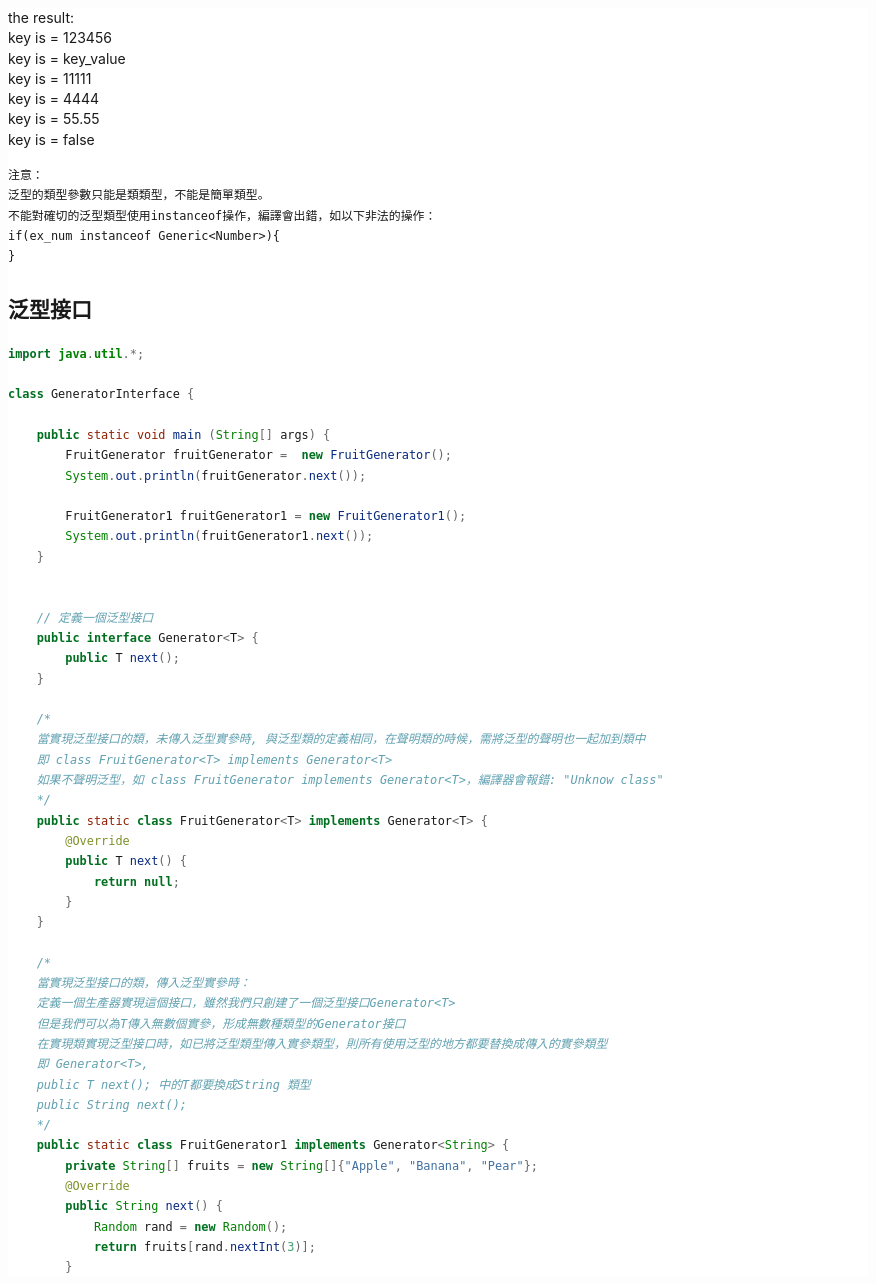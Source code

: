 the result: <br>
key is = 123456  <br>
key is  = key_value  <br>
key is = 11111  <br>
key is  = 4444  <br>
key is  = 55.55  <br>
key is  = false  <br>

```
注意：
泛型的類型參數只能是類類型，不能是簡單類型。
不能對確切的泛型類型使用instanceof操作，編譯會出錯，如以下非法的操作：
if(ex_num instanceof Generic<Number>){   
} 
```

<H2> 泛型接口 </H2>

```java
import java.util.*;

class GeneratorInterface {
	
	public static void main (String[] args) {
		FruitGenerator fruitGenerator =  new FruitGenerator();
		System.out.println(fruitGenerator.next());
		
		FruitGenerator1 fruitGenerator1 = new FruitGenerator1();
		System.out.println(fruitGenerator1.next());
	}


	// 定義一個泛型接口
	public interface Generator<T> {
		public T next();
	}

	/*
	當實現泛型接口的類，未傳入泛型實參時, 與泛型類的定義相同，在聲明類的時候，需將泛型的聲明也一起加到類中
	即 class FruitGenerator<T> implements Generator<T> 
	如果不聲明泛型，如 class FruitGenerator implements Generator<T>，編譯器會報錯: "Unknow class"
	*/
	public static class FruitGenerator<T> implements Generator<T> {
		@Override
		public T next() {
			return null;
		}
	}

	/*
	當實現泛型接口的類，傳入泛型實參時：
	定義一個生產器實現這個接口，雖然我們只創建了一個泛型接口Generator<T>
	但是我們可以為T傳入無數個實參，形成無數種類型的Generator接口
	在實現類實現泛型接口時，如已將泛型類型傳入實參類型，則所有使用泛型的地方都要替換成傳入的實參類型
	即 Generator<T>, 
	public T next(); 中的T都要換成String 類型
	public String next();
	*/
	public static class FruitGenerator1 implements Generator<String> {
		private String[] fruits = new String[]{"Apple", "Banana", "Pear"};
		@Override
		public String next() {
			Random rand = new Random();
			return fruits[rand.nextInt(3)];
		}
```